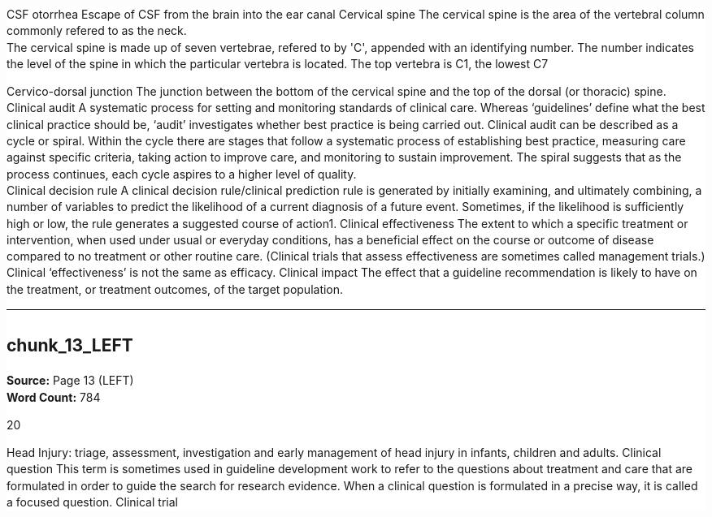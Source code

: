 CSF otorrhea 
Escape of CSF from the brain into the ear canal 
Cervical spine 
The cervical spine is the area of the vertebral column commonly refered to as the 
neck.  
The cervical spine is made up of seven vertebrae, refered to by 'C', appended with 
an identifying number. The number indicates the level of the spine in which the 
particular vertebra is located. The top vertebra is C1, the lowest C7 
 
Cervico-dorsal 
junction 
The junction between the bottom of the cervical spine and the top of the dorsal (or 
thoracic) spine. 
Clinical audit 
A systematic process for setting and monitoring standards of clinical care. Whereas 
‘guidelines’ define what the best clinical practice should be, ‘audit’ investigates 
whether best practice is being carried out. Clinical audit can be described as a 
cycle or spiral. Within the cycle there are stages that follow a systematic process of 
establishing best practice, measuring care against specific criteria, taking action to 
improve care, and monitoring to sustain improvement. The spiral suggests that as the 
process continues, each cycle aspires to a higher level of quality.  
Clinical decision 
rule 
A clinical decision rule/clinical prediction rule is generated by initially examining, 
and ultimately combining, a number of variables to predict the likelihood of a 
current diagnosis of a future event. Sometimes, if the likelihood is sufficiently high or 
low, the rule generates a suggested course of action1. 
Clinical 
effectiveness 
The extent to which a specific treatment or intervention, when used under usual or 
everyday conditions, has a beneficial effect on the course or outcome of disease 
compared to no treatment or other routine care. (Clinical trials that assess 
effectiveness are sometimes called management trials.) Clinical ‘effectiveness’ is not 
the same as efficacy. 
Clinical impact 
The effect that a guideline recommendation is likely to have on the treatment, or 
treatment outcomes, of the target population.

---

## chunk_13_LEFT

**Source:** Page 13 (LEFT)  
**Word Count:** 784  

20
 
Head Injury: triage, assessment, investigation and early management of head injury in infants, children and adults. 
Clinical question 
This term is sometimes used in guideline development work to refer to the questions 
about treatment and care that are formulated in order to guide the search for 
research evidence. When a clinical question is formulated in a precise way, it is 
called a focused question. 
Clinical trial  
 